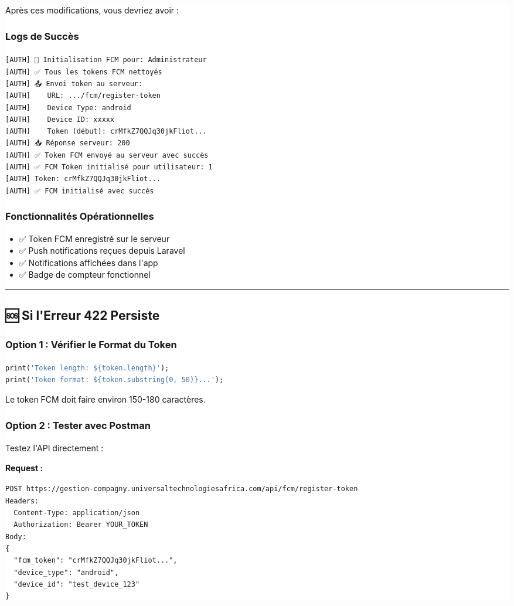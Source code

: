 Après ces modifications, vous devriez avoir :

### Logs de Succès
```
[AUTH] 🔔 Initialisation FCM pour: Administrateur
[AUTH] ✅ Tous les tokens FCM nettoyés
[AUTH] 📤 Envoi token au serveur:
[AUTH]    URL: .../fcm/register-token
[AUTH]    Device Type: android
[AUTH]    Device ID: xxxxx
[AUTH]    Token (début): crMfkZ7QQJq30jkFliot...
[AUTH] 📥 Réponse serveur: 200
[AUTH] ✅ Token FCM envoyé au serveur avec succès
[AUTH] ✅ FCM Token initialisé pour utilisateur: 1
[AUTH] Token: crMfkZ7QQJq30jkFliot...
[AUTH] ✅ FCM initialisé avec succès
```

### Fonctionnalités Opérationnelles
- ✅ Token FCM enregistré sur le serveur
- ✅ Push notifications reçues depuis Laravel
- ✅ Notifications affichées dans l'app
- ✅ Badge de compteur fonctionnel

---

## 🆘 Si l'Erreur 422 Persiste

### Option 1 : Vérifier le Format du Token
```dart
print('Token length: ${token.length}');
print('Token format: ${token.substring(0, 50)}...');
```

Le token FCM doit faire environ 150-180 caractères.

### Option 2 : Tester avec Postman
Testez l'API directement :

**Request :**
```
POST https://gestion-compagny.universaltechnologiesafrica.com/api/fcm/register-token
Headers:
  Content-Type: application/json
  Authorization: Bearer YOUR_TOKEN
Body:
{
  "fcm_token": "crMfkZ7QQJq30jkFliot...",
  "device_type": "android",
  "device_id": "test_device_123"
}
```

